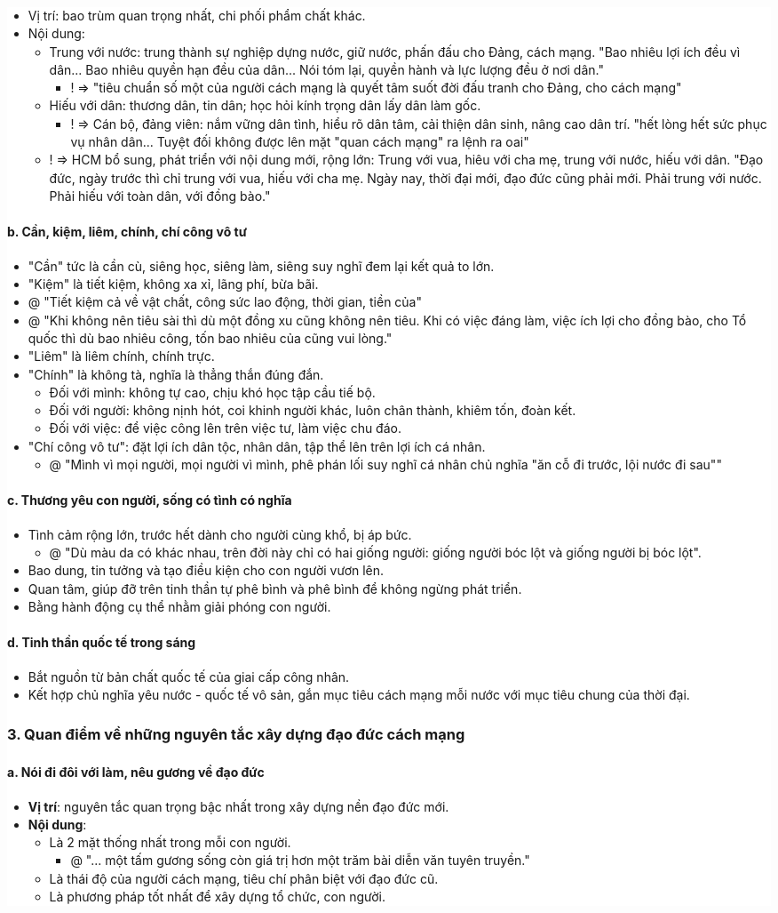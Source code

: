 - Vị trí: bao trùm quan trọng nhất, chi phối phẩm chất khác.
- Nội dung:
  - Trung với nước: trung thành sự nghiệp dựng nước, giữ nước, phấn đấu cho Đảng, cách mạng.
    "Bao nhiêu lợi ích đều vì dân... Bao nhiêu quyền hạn đều của dân... Nói tóm lại, quyền hành và lực lượng đều ở nơi dân."
    - ! => "tiêu chuẩn số một của người cách mạng là quyết tâm suốt đời đấu tranh cho Đảng, cho cách mạng"
  - Hiếu với dân: thương dân, tin dân; học hỏi kính trọng dân lấy dân làm gốc.
    - ! => Cán bộ, đảng viên: nắm vững dân tình, hiểu rõ dân tâm, cải thiện dân sinh, nâng cao dân trí.
      "hết lòng hết sức phục vụ nhân dân... Tuyệt đối không được lên mặt "quan cách mạng" ra lệnh ra oai"
  - ! => HCM bổ sung, phát triển với nội dung mới, rộng lớn: Trung với vua, hiêu với cha mẹ, trung với nước, hiếu với dân.
    "Đạo đức, ngày trước thì chỉ trung với vua, hiếu với cha mẹ. Ngày nay, thời đại mới, đạo đức cũng phải mới. Phải trung với nước. Phải hiếu với toàn dân, với đồng bào."

#### b. Cần, kiệm, liêm, chính, chí công vô tư

- "Cần" tức là cần cù, siêng học, siêng làm, siêng suy nghĩ đem lại kết quả to lớn.
- "Kiệm" là tiết kiệm, không xa xỉ, lãng phí, bừa bãi.
- @ "Tiết kiệm cả về vật chất, công sức lao động, thời gian, tiền của"
- @ "Khi không nên tiêu sài thì dù một đồng xu cũng không nên tiêu. Khi có việc đáng làm, việc ích lợi cho đồng bào, cho Tổ quốc thì dù bao nhiêu công, tốn bao nhiêu của cũng vui lòng."
- "Liêm" là liêm chính, chính trực.
- "Chính" là không tà, nghĩa là thẳng thắn đúng đắn.
  - Đối với mình: không tự cao, chịu khó học tập cầu tiế bộ.
  - Đối với người: không nịnh hót, coi khinh người khác, luôn chân thành, khiêm tốn, đoàn kết.
  - Đối với việc: để việc công lên trên việc tư, làm việc chu đáo.
- "Chí công vô tư": đặt lợi ích dân tộc, nhân dân, tập thể lên trên lợi ích cá nhân.
  - @ "Mình vì mọi người, mọi người vì mình, phê phán lối suy nghĩ cá nhân chủ nghĩa "ăn cỗ đi trước, lội nước đi sau""

#### c. Thương yêu con người, sống có tình có nghĩa

- Tình cảm rộng lớn, trước hết dành cho người cùng khổ, bị áp bức.
  - @ "Dù màu da có khác nhau, trên đời này chỉ có hai giống người: giống người bóc lột và giống người bị bóc lột".
- Bao dung, tin tưởng và tạo điều kiện cho con người vươn lên.
- Quan tâm, giúp đỡ trên tinh thần tự phê bình và phê bình để không ngừng phát triển.
- Bằng hành động cụ thể nhằm giải phóng con người.

#### d. Tinh thần quốc tế trong sáng

- Bắt nguồn từ bản chất quốc tế của giai cấp công nhân.
- Kết hợp chủ nghĩa yêu nước - quốc tế vô sản, gắn mục tiêu cách mạng mỗi nước với mục tiêu chung của thời đại.

### 3. Quan điểm về những nguyên tắc xây dựng đạo đức cách mạng

#### a. Nói đi đôi với làm, nêu gương về đạo đức

- **Vị trí**: nguyên tắc quan trọng bậc nhất trong xây dựng nền đạo đức mới.
- **Nội dung**:
  - Là 2 mặt thống nhất trong mỗi con người.
    - @ "... một tấm gương sống còn giá trị hơn một trăm bài diễn văn tuyên truyền."
  - Là thái độ của người cách mạng, tiêu chí phân biệt với đạo đức cũ.
  - Là phương pháp tốt nhất để xây dựng tổ chức, con người.
